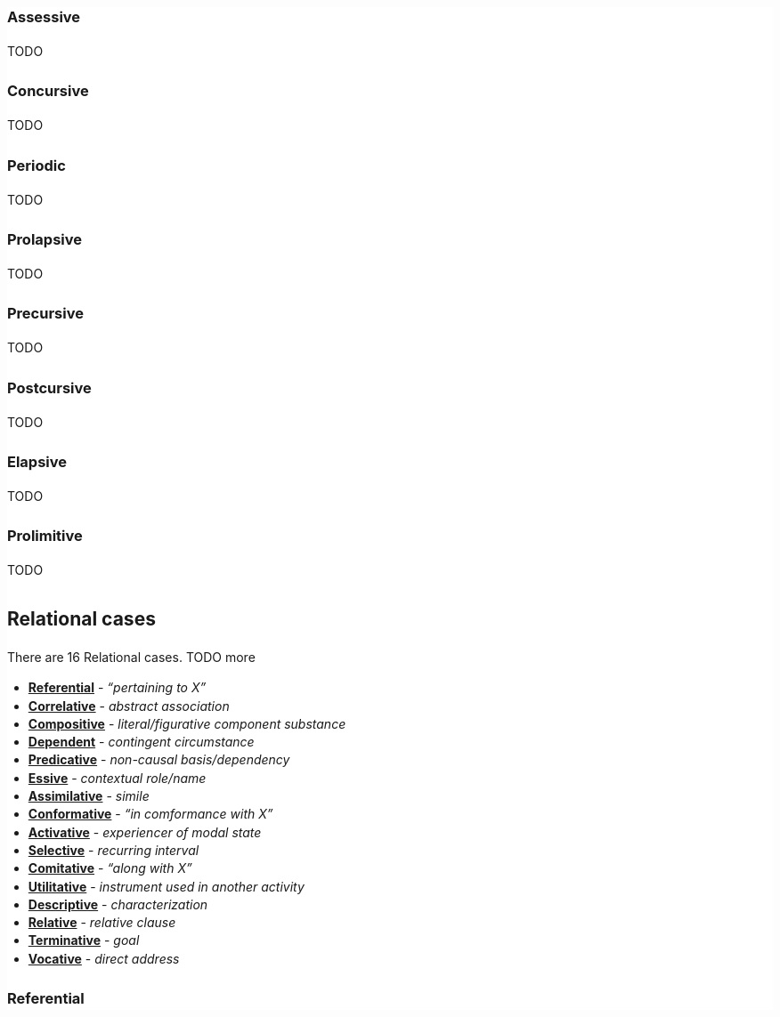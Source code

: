 ### Assessive

TODO

### Concursive

TODO

### Periodic

TODO

### Prolapsive

TODO

### Precursive

TODO

### Postcursive

TODO

### Elapsive

TODO

### Prolimitive

TODO

## Relational cases

There are 16 Relational cases. TODO more

- [**Referential**](#referential) - _“pertaining to X”_
- [**Correlative**](#correlative) - _abstract association_
- [**Compositive**](#compositive) - _literal/figurative component substance_
- [**Dependent**](#dependent) - _contingent circumstance_
- [**Predicative**](#predicative) - _non-causal basis/dependency_
- [**Essive**](#essive) - _contextual role/name_
- [**Assimilative**](#assimilative) - _simile_
- [**Conformative**](#conformative) - _“in comformance with X”_
- [**Activative**](#activative) - _experiencer of modal state_
- [**Selective**](#selective) - _recurring interval_
- [**Comitative**](#comitative) - _“along with X”_
- [**Utilitative**](#utilitative) - _instrument used in another activity_
- [**Descriptive**](#descriptive) - _characterization_
- [**Relative**](#relative) - _relative clause_
- [**Terminative**](#terminative) - _goal_
- [**Vocative**](#vocative) - _direct address_
### Referential
